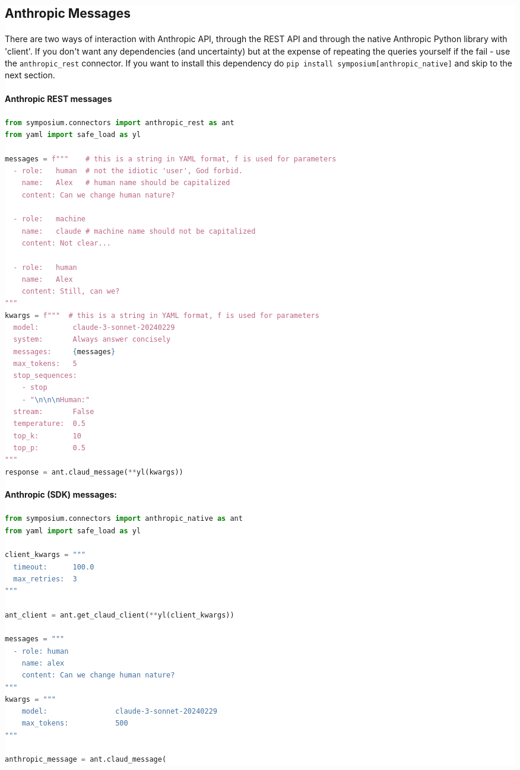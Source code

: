 ## Anthropic Messages
There are two ways of interaction with Anthropic API, through the REST API and through the native Anthropic Python library with 'client'. If you don't want any dependencies (and uncertainty) but at the expense of repeating the queries yourself if the fail - use the `anthropic_rest` connector. If you want to install this dependency do `pip install symposium[anthropic_native]` and skip to the next section.

#### Anthropic REST messages
```python
from symposium.connectors import anthropic_rest as ant
from yaml import safe_load as yl

messages = f"""    # this is a string in YAML format, f is used for parameters
  - role:   human  # not the idiotic 'user', God forbid.
    name:   Alex   # human name should be capitalized
    content: Can we change human nature?
    
  - role:   machine
    name:   claude # machine name should not be capitalized
    content: Not clear...
    
  - role:   human
    name:   Alex
    content: Still, can we?
"""
kwargs = f"""  # this is a string in YAML format, f is used for parameters
  model:        claude-3-sonnet-20240229
  system:       Always answer concisely
  messages:     {messages}
  max_tokens:   5
  stop_sequences:
    - stop
    - "\n\n\nHuman:"
  stream:       False
  temperature:  0.5
  top_k:        10
  top_p:        0.5
"""
response = ant.claud_message(**yl(kwargs))
```
#### Anthropic (SDK) messages:
```python
from symposium.connectors import anthropic_native as ant
from yaml import safe_load as yl

client_kwargs = """
  timeout:      100.0
  max_retries:  3
"""

ant_client = ant.get_claud_client(**yl(client_kwargs))

messages = """
  - role: human
    name: alex
    content: Can we change human nature?
"""
kwargs = """
    model:                claude-3-sonnet-20240229
    max_tokens:           500
"""

anthropic_message = ant.claud_message(
```